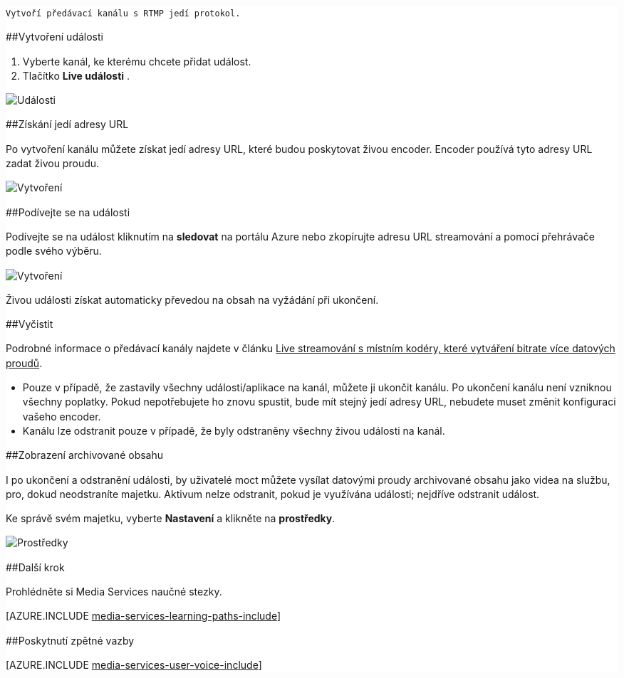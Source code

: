     Vytvoří předávací kanálu s RTMP jedí protokol.

##<a name="create-events"></a>Vytvoření události

1. Vyberte kanál, ke kterému chcete přidat událost.
2. Tlačítko **Live události** .

![Události](./media/media-services-portal-passthrough-get-started/media-services-create-events.png)


##<a name="get-ingest-urls"></a>Získání jedí adresy URL

Po vytvoření kanálu můžete získat jedí adresy URL, které budou poskytovat živou encoder. Encoder používá tyto adresy URL zadat živou proudu.

![Vytvoření](./media/media-services-portal-passthrough-get-started/media-services-channel-created.png)

##<a name="watch-the-event"></a>Podívejte se na události

Podívejte se na událost kliknutím na **sledovat** na portálu Azure nebo zkopírujte adresu URL streamování a pomocí přehrávače podle svého výběru. 
 
![Vytvoření](./media/media-services-portal-passthrough-get-started/media-services-default-event.png)

Živou události získat automaticky převedou na obsah na vyžádání při ukončení.

##<a name="clean-up"></a>Vyčistit

Podrobné informace o předávací kanály najdete v článku [Live streamování s místním kodéry, které vytváření bitrate více datových proudů](media-services-live-streaming-with-onprem-encoders.md).

- Pouze v případě, že zastavily všechny události/aplikace na kanál, můžete ji ukončit kanálu.  Po ukončení kanálu není vzniknou všechny poplatky. Pokud nepotřebujete ho znovu spustit, bude mít stejný jedí adresy URL, nebudete muset změnit konfiguraci vašeho encoder.
- Kanálu lze odstranit pouze v případě, že byly odstraněny všechny živou události na kanál.

##<a name="view-archived-content"></a>Zobrazení archivované obsahu

I po ukončení a odstranění události, by uživatelé moct můžete vysílat datovými proudy archivované obsahu jako videa na službu, pro, dokud neodstraníte majetku. Aktivum nelze odstranit, pokud je využívána události; nejdříve odstranit událost. 

Ke správě svém majetku, vyberte **Nastavení** a klikněte na **prostředky**.

![Prostředky](./media/media-services-portal-passthrough-get-started/media-services-assets.png)

##<a name="next-step"></a>Další krok

Prohlédněte si Media Services naučné stezky.

[AZURE.INCLUDE [media-services-learning-paths-include](../../includes/media-services-learning-paths-include.md)]

##<a name="provide-feedback"></a>Poskytnutí zpětné vazby

[AZURE.INCLUDE [media-services-user-voice-include](../../includes/media-services-user-voice-include.md)]
